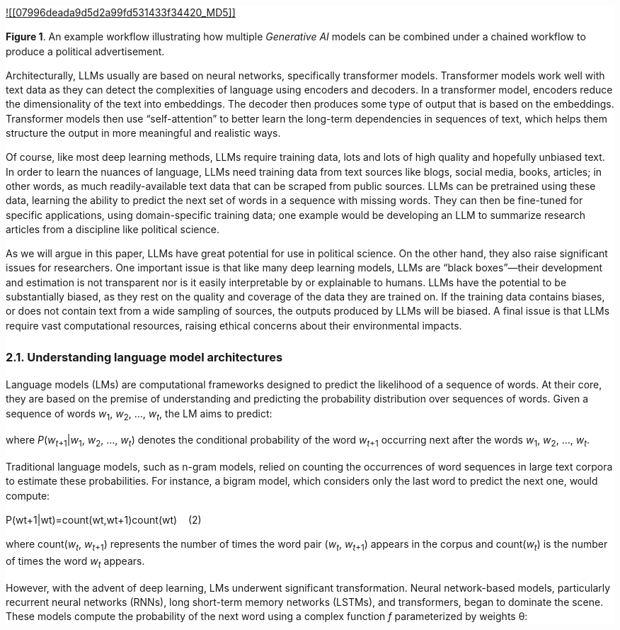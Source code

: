 [![[07996deada9d5d2a99fd531433f34420_MD5]]](https://www.frontiersin.org/files/Articles/1257092/fpos-05-1257092-HTML-r1/image_m/fpos-05-1257092-g001.jpg)

**Figure 1**. An example workflow illustrating how multiple _Generative AI_ models can be combined under a chained workflow to produce a political advertisement.

Architecturally, LLMs usually are based on neural networks, specifically transformer models. Transformer models work well with text data as they can detect the complexities of language using encoders and decoders. In a transformer model, encoders reduce the dimensionality of the text into embeddings. The decoder then produces some type of output that is based on the embeddings. Transformer models then use “self-attention” to better learn the long-term dependencies in sequences of text, which helps them structure the output in more meaningful and realistic ways.

Of course, like most deep learning methods, LLMs require training data, lots and lots of high quality and hopefully unbiased text. In order to learn the nuances of language, LLMs need training data from text sources like blogs, social media, books, articles; in other words, as much readily-available text data that can be scraped from public sources. LLMs can be pretrained using these data, learning the ability to predict the next set of words in a sequence with missing words. They can then be fine-tuned for specific applications, using domain-specific training data; one example would be developing an LLM to summarize research articles from a discipline like political science.

As we will argue in this paper, LLMs have great potential for use in political science. On the other hand, they also raise significant issues for researchers. One important issue is that like many deep learning models, LLMs are “black boxes”—their development and estimation is not transparent nor is it easily interpretable by or explainable to humans. LLMs have the potential to be substantially biased, as they rest on the quality and coverage of the data they are trained on. If the training data contains biases, or does not contain text from a wide sampling of sources, the outputs produced by LLMs will be biased. A final issue is that LLMs require vast computational resources, raising ethical concerns about their environmental impacts.

### 2.1. Understanding language model architectures

Language models (LMs) are computational frameworks designed to predict the likelihood of a sequence of words. At their core, they are based on the premise of understanding and predicting the probability distribution over sequences of words. Given a sequence of words _w_<sub>1</sub>, _w_<sub>2</sub>, …, _w_<sub><i>t</i></sub>, the LM aims to predict:

where _P_(_w_<sub><i>t</i>+1</sub>|_w_<sub>1</sub>, _w_<sub>2</sub>, …, _w_<sub><i>t</i></sub>) denotes the conditional probability of the word _w_<sub><i>t</i>+1</sub> occurring next after the words _w_<sub>1</sub>, _w_<sub>2</sub>, …, _w_<sub><i>t</i></sub>.

Traditional language models, such as n-gram models, relied on counting the occurrences of word sequences in large text corpora to estimate these probabilities. For instance, a bigram model, which considers only the last word to predict the next one, would compute:

P(wt+1|wt)\=count(wt,wt+1)count(wt)    (2)

where count(_w_<sub><i>t</i></sub>, _w_<sub><i>t</i>+1</sub>) represents the number of times the word pair (_w_<sub><i>t</i></sub>, _w_<sub><i>t</i>+1</sub>) appears in the corpus and count(_w_<sub><i>t</i></sub>) is the number of times the word _w_<sub><i>t</i></sub> appears.

However, with the advent of deep learning, LMs underwent significant transformation. Neural network-based models, particularly recurrent neural networks (RNNs), long short-term memory networks (LSTMs), and transformers, began to dominate the scene. These models compute the probability of the next word using a complex function _f_ parameterized by weights θ:
